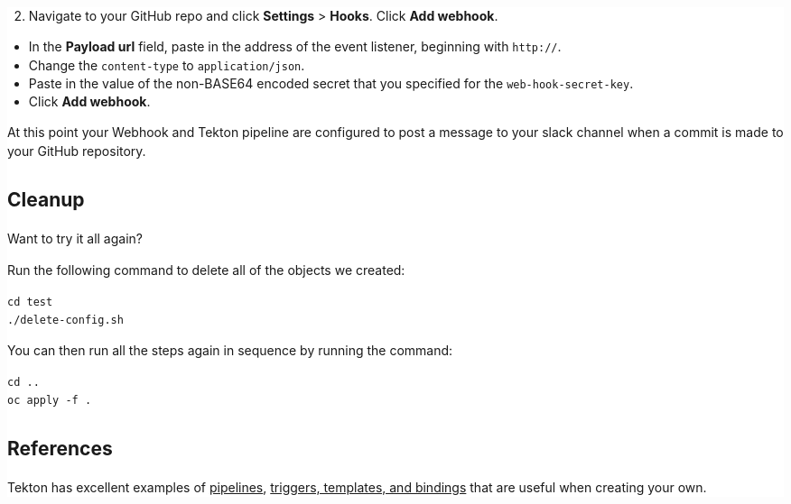 2. Navigate to your GitHub repo and click **Settings** > **Hooks**. Click **Add webhook**.
  - In the **Payload url** field, paste in the address of the event listener, beginning with `http://`.
  - Change the `content-type` to `application/json`.
  - Paste in the value of the non-BASE64 encoded secret that you specified for the  `web-hook-secret-key`.
  - Click **Add webhook**.

At this point your Webhook and Tekton pipeline are configured to post a message to your slack channel when a commit is made to your GitHub repository.

## Cleanup

Want to try it all again?

Run the following command to delete all of the objects we created:
```
cd test
./delete-config.sh
```

You can then run all the steps again in sequence  by running the command:
```
cd ..
oc apply -f .
```

## References

Tekton has excellent examples of [pipelines](https://github.com/tektoncd/pipeline/tree/main/examples), [triggers, templates, and bindings](https://github.com/tektoncd/triggers/tree/main/examples) that are useful when creating your own.
